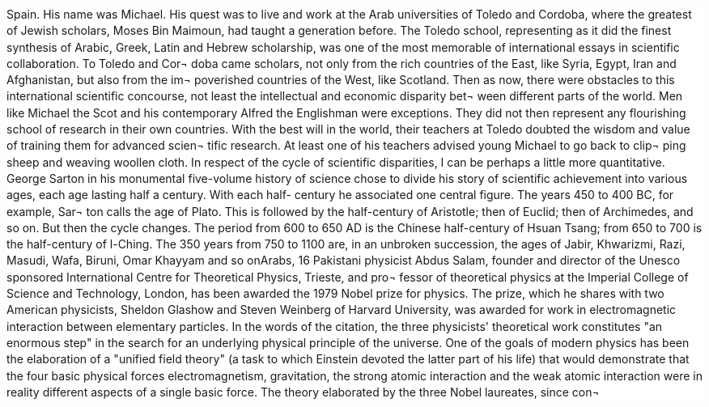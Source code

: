 Spain. His name was Michael. His quest
was to live and work at the Arab universities
of Toledo and Cordoba, where the greatest
of Jewish scholars, Moses Bin Maimoun,
had taught a generation before.
The Toledo school, representing as it did
the finest synthesis of Arabic, Greek, Latin
and Hebrew scholarship, was one of the
most memorable of international essays in
scientific collaboration. To Toledo and Cor¬
doba came scholars, not only from the rich
countries of the East, like Syria, Egypt, Iran
and Afghanistan, but also from the im¬
poverished countries of the West, like
Scotland.
Then as now, there were obstacles to this
international scientific concourse, not least
the intellectual and economic disparity bet¬
ween different parts of the world. Men like
Michael the Scot and his contemporary
Alfred the Englishman were exceptions.
They did not then represent any flourishing
school of research in their own countries.
With the best will in the world, their
teachers at Toledo doubted the wisdom and
value of training them for advanced scien¬
tific research. At least one of his teachers
advised young Michael to go back to clip¬
ping sheep and weaving woollen cloth.
In respect of the cycle of scientific
disparities, I can be perhaps a little more
quantitative. George Sarton in his
monumental five-volume history of science
chose to divide his story of scientific
achievement into various ages, each age
lasting half a century. With each half-
century he associated one central figure.
The years 450 to 400 BC, for example, Sar¬
ton calls the age of Plato. This is followed by
the half-century of Aristotle; then of Euclid;
then of Archimedes, and so on. But then the
cycle changes. The period from 600 to
650 AD is the Chinese half-century of Hsuan
Tsang; from 650 to 700 is the half-century of
l-Ching. The 350 years from 750 to 1100 are,
in an unbroken succession, the ages of
Jabir, Khwarizmi, Razi, Masudi, Wafa,
Biruni, Omar Khayyam and so onArabs,
16
Pakistani physicist Abdus Salam, founder and director of the Unesco
sponsored International Centre for Theoretical Physics, Trieste, and pro¬
fessor of theoretical physics at the Imperial College of Science and
Technology, London, has been awarded the 1979 Nobel prize for physics.
The prize, which he shares with two American physicists, Sheldon
Glashow and Steven Weinberg of Harvard University, was awarded for
work in electromagnetic interaction between elementary particles. In the
words of the citation, the three physicists' theoretical work constitutes
"an enormous step" in the search for an underlying physical principle of
the universe. One of the goals of modern physics has been the elaboration
of a "unified field theory" (a task to which Einstein devoted the latter part
of his life) that would demonstrate that the four basic physical
forces electromagnetism, gravitation, the strong atomic interaction and
the weak atomic interaction were in reality different aspects of a single
basic force. The theory elaborated by the three Nobel laureates, since con¬
